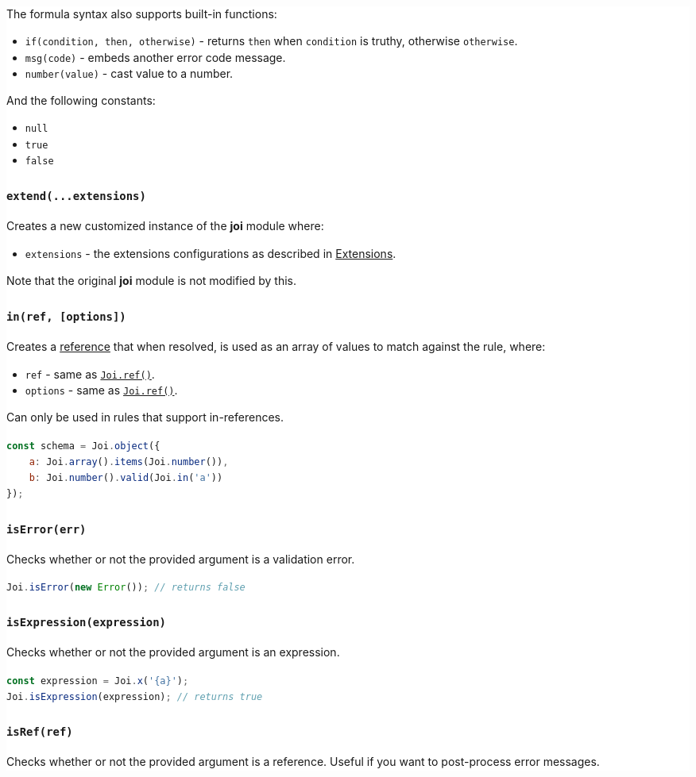 The formula syntax also supports built-in functions:
- `if(condition, then, otherwise)` - returns `then` when `condition` is truthy, otherwise `otherwise`.
- `msg(code)` - embeds another error code message.
- `number(value)` - cast value to a number.

And the following constants:
- `null`
- `true`
- `false`

### `extend(...extensions)`

Creates a new customized instance of the **joi** module where:
- `extensions` - the extensions configurations as described in [Extensions](#extensions).

Note that the original **joi** module is not modified by this.

### `in(ref, [options])`

Creates a [reference](#refkey-options) that when resolved, is used as an array of values to match against the rule, where:
- `ref` - same as [`Joi.ref()`](#refkey-options).
- `options` - same as [`Joi.ref()`](#refkey-options).

Can only be used in rules that support in-references.

```js
const schema = Joi.object({
    a: Joi.array().items(Joi.number()),
    b: Joi.number().valid(Joi.in('a'))
});
```

### `isError(err)`

Checks whether or not the provided argument is a validation error.

```js
Joi.isError(new Error()); // returns false
```

### `isExpression(expression)`

Checks whether or not the provided argument is an expression.

```js
const expression = Joi.x('{a}');
Joi.isExpression(expression); // returns true
```

### `isRef(ref)`

Checks whether or not the provided argument is a reference. Useful if you want to post-process error messages.
